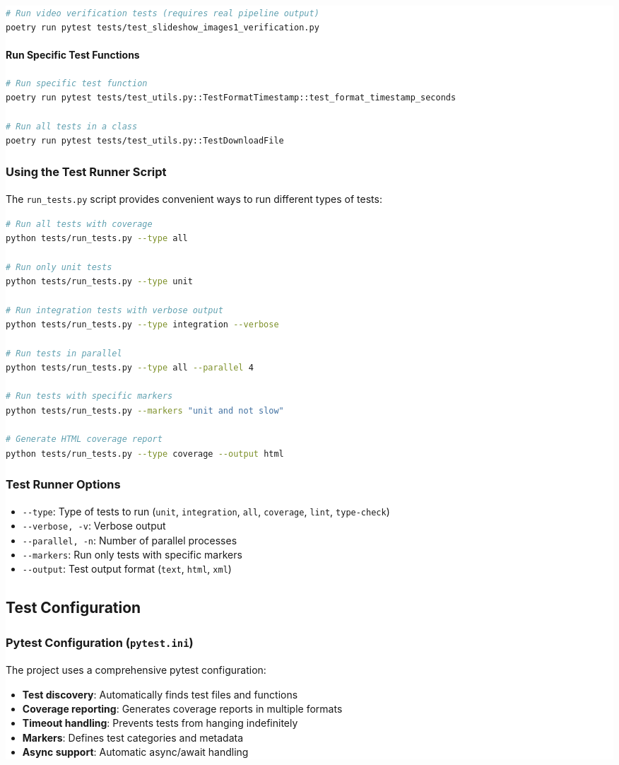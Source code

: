 ```bash
# Run video verification tests (requires real pipeline output)
poetry run pytest tests/test_slideshow_images1_verification.py
```

#### Run Specific Test Functions
```bash
# Run specific test function
poetry run pytest tests/test_utils.py::TestFormatTimestamp::test_format_timestamp_seconds

# Run all tests in a class
poetry run pytest tests/test_utils.py::TestDownloadFile
```

### Using the Test Runner Script

The `run_tests.py` script provides convenient ways to run different types of tests:

```bash
# Run all tests with coverage
python tests/run_tests.py --type all

# Run only unit tests
python tests/run_tests.py --type unit

# Run integration tests with verbose output
python tests/run_tests.py --type integration --verbose

# Run tests in parallel
python tests/run_tests.py --type all --parallel 4

# Run tests with specific markers
python tests/run_tests.py --markers "unit and not slow"

# Generate HTML coverage report
python tests/run_tests.py --type coverage --output html
```

### Test Runner Options

- `--type`: Type of tests to run (`unit`, `integration`, `all`, `coverage`, `lint`, `type-check`)
- `--verbose, -v`: Verbose output
- `--parallel, -n`: Number of parallel processes
- `--markers`: Run only tests with specific markers
- `--output`: Test output format (`text`, `html`, `xml`)

## Test Configuration

### Pytest Configuration (`pytest.ini`)

The project uses a comprehensive pytest configuration:

- **Test discovery**: Automatically finds test files and functions
- **Coverage reporting**: Generates coverage reports in multiple formats
- **Timeout handling**: Prevents tests from hanging indefinitely
- **Markers**: Defines test categories and metadata
- **Async support**: Automatic async/await handling
